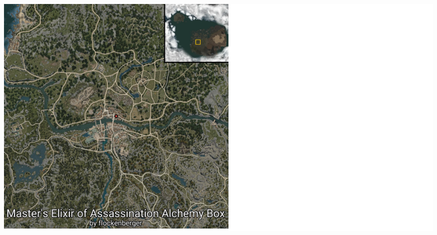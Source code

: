 <img src="./Imperial Alchemy_Master's Elixir of Assassination Alchemy Box_Preview.webp" width="450"/>